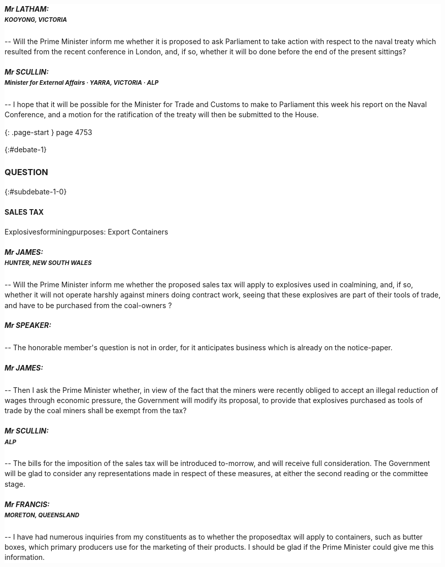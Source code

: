 ##### Mr LATHAM:<br><small class="text-muted">KOOYONG, VICTORIA</small>

-- Will the Prime Minister inform me whether it is proposed to ask Parliament to take action with respect to the naval treaty which resulted from the recent conference in London, and, if so, whether it will bo done before the end of the present sittings? 

##### Mr SCULLIN:<br><small class="text-muted">Minister for External Affairs &middot; YARRA, VICTORIA &middot; ALP</small>

-- I hope that it will be possible for the Minister for Trade and Customs to make to Parliament this week his report on the Naval Conference, and a motion for the ratification of the treaty will then be submitted to the House. 

{: .page-start }
page 4753

{:#debate-1}
### QUESTION

{:#subdebate-1-0}
#### SALES TAX

Explosivesforminingpurposes: Export Containers

##### Mr JAMES:<br><small class="text-muted">HUNTER, NEW SOUTH WALES</small>

-- Will the Prime Minister inform me whether the proposed sales tax will apply to explosives used in coalmining, and, if so, whether it will not operate harshly against miners doing contract work, seeing that these explosives are part of their tools of trade, and have to be purchased from the coal-owners ? 

##### Mr SPEAKER:

-- The honorable member's question is not in order, for it anticipates business which is already on the notice-paper. 

##### Mr JAMES:

-- Then I ask the Prime Minister whether, in view of the fact that the miners were recently obliged to accept an illegal reduction of wages through economic pressure, the Government will modify its proposal, to provide that explosives purchased as tools of trade by the coal miners shall be exempt from the tax? 

##### Mr SCULLIN:<br><small class="text-muted">ALP</small>

-- The bills for the imposition of the sales tax will be introduced to-morrow, and will receive full consideration. The Government will be glad to consider any representations made in respect of these measures, at either the second reading or the committee stage. 

##### Mr FRANCIS:<br><small class="text-muted">MORETON, QUEENSLAND</small>

-- I have had numerous inquiries from my constituents as to whether the proposedtax will apply to containers, such as butter boxes, which primary producers use for the marketing of their products. I should be glad if the Prime Minister could give me this information. 
